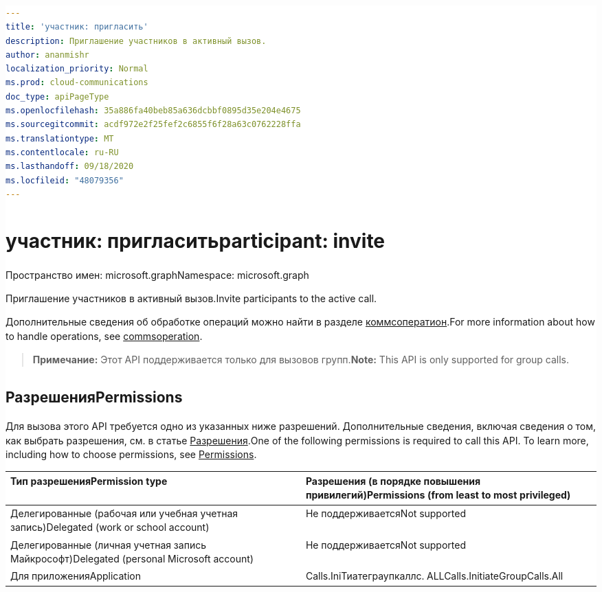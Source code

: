 ```yaml
---
title: 'участник: пригласить'
description: Приглашение участников в активный вызов.
author: ananmishr
localization_priority: Normal
ms.prod: cloud-communications
doc_type: apiPageType
ms.openlocfilehash: 35a886fa40beb85a636dcbbf0895d35e204e4675
ms.sourcegitcommit: acdf972e2f25fef2c6855f6f28a63c0762228ffa
ms.translationtype: MT
ms.contentlocale: ru-RU
ms.lasthandoff: 09/18/2020
ms.locfileid: "48079356"
---
```

# <a name="participant-invite"></a><span data-ttu-id="6265c-103">участник: пригласить</span><span class="sxs-lookup"><span data-stu-id="6265c-103">participant: invite</span></span>

<span data-ttu-id="6265c-104">Пространство имен: microsoft.graph</span><span class="sxs-lookup"><span data-stu-id="6265c-104">Namespace: microsoft.graph</span></span>

<span data-ttu-id="6265c-105">Приглашение участников в активный вызов.</span><span class="sxs-lookup"><span data-stu-id="6265c-105">Invite participants to the active call.</span></span>

<span data-ttu-id="6265c-106">Дополнительные сведения об обработке операций можно найти в разделе [коммсоператион](../resources/commsoperation.md).</span><span class="sxs-lookup"><span data-stu-id="6265c-106">For more information about how to handle operations, see [commsoperation](../resources/commsoperation.md).</span></span>

><span data-ttu-id="6265c-107">**Примечание:** Этот API поддерживается только для вызовов групп.</span><span class="sxs-lookup"><span data-stu-id="6265c-107">**Note:** This API is only supported for group calls.</span></span>

## <a name="permissions"></a><span data-ttu-id="6265c-108">Разрешения</span><span class="sxs-lookup"><span data-stu-id="6265c-108">Permissions</span></span>
<span data-ttu-id="6265c-p101">Для вызова этого API требуется одно из указанных ниже разрешений. Дополнительные сведения, включая сведения о том, как выбрать разрешения, см. в статье [Разрешения](/graph/permissions-reference).</span><span class="sxs-lookup"><span data-stu-id="6265c-p101">One of the following permissions is required to call this API. To learn more, including how to choose permissions, see [Permissions](/graph/permissions-reference).</span></span>

| <span data-ttu-id="6265c-111">Тип разрешения</span><span class="sxs-lookup"><span data-stu-id="6265c-111">Permission type</span></span> | <span data-ttu-id="6265c-112">Разрешения (в порядке повышения привилегий)</span><span class="sxs-lookup"><span data-stu-id="6265c-112">Permissions (from least to most privileged)</span></span>                |
| :-------------- | :--------------------------------------------------------- |
| <span data-ttu-id="6265c-113">Делегированные (рабочая или учебная учетная запись)</span><span class="sxs-lookup"><span data-stu-id="6265c-113">Delegated (work or school account)</span></span>     | <span data-ttu-id="6265c-114">Не поддерживается</span><span class="sxs-lookup"><span data-stu-id="6265c-114">Not supported</span></span>                       |
| <span data-ttu-id="6265c-115">Делегированные (личная учетная запись Майкрософт)</span><span class="sxs-lookup"><span data-stu-id="6265c-115">Delegated (personal Microsoft account)</span></span> | <span data-ttu-id="6265c-116">Не поддерживается</span><span class="sxs-lookup"><span data-stu-id="6265c-116">Not supported</span></span>                       |
| <span data-ttu-id="6265c-117">Для приложения</span><span class="sxs-lookup"><span data-stu-id="6265c-117">Application</span></span>     | <span data-ttu-id="6265c-118">Calls.IniТиатеграупкаллс. ALL</span><span class="sxs-lookup"><span data-stu-id="6265c-118">Calls.InitiateGroupCalls.All</span></span>                               |
